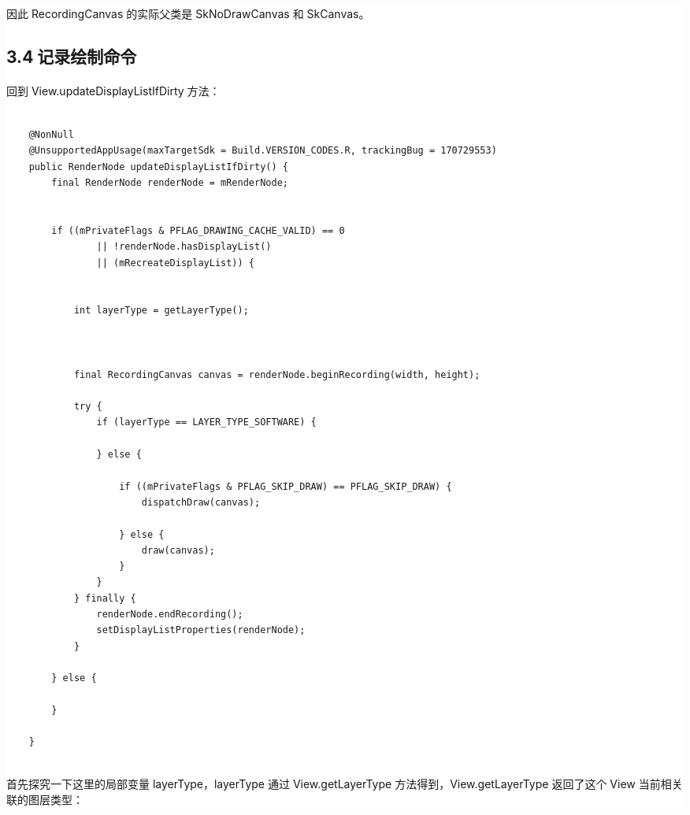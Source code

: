 因此 RecordingCanvas 的实际父类是 SkNoDrawCanvas 和 SkCanvas。

3.4 记录绘制命令
----------

回到 View.updateDisplayListIfDirty 方法：

```
    
    @NonNull
    @UnsupportedAppUsage(maxTargetSdk = Build.VERSION_CODES.R, trackingBug = 170729553)
    public RenderNode updateDisplayListIfDirty() {
        final RenderNode renderNode = mRenderNode;
        

        if ((mPrivateFlags & PFLAG_DRAWING_CACHE_VALID) == 0
                || !renderNode.hasDisplayList()
                || (mRecreateDisplayList)) {
            
            
            int layerType = getLayerType();

            
            
            final RecordingCanvas canvas = renderNode.beginRecording(width, height);

            try {
                if (layerType == LAYER_TYPE_SOFTWARE) {
                    
                } else {
                    
                    if ((mPrivateFlags & PFLAG_SKIP_DRAW) == PFLAG_SKIP_DRAW) {
                        dispatchDraw(canvas);
                        
                    } else {
                        draw(canvas);
                    }
                }
            } finally {
                renderNode.endRecording();
                setDisplayListProperties(renderNode);
            }
            
        } else {
            
        }
        
    }


```

首先探究一下这里的局部变量 layerType，layerType 通过 View.getLayerType 方法得到，View.getLayerType 返回了这个 View 当前相关联的图层类型：
